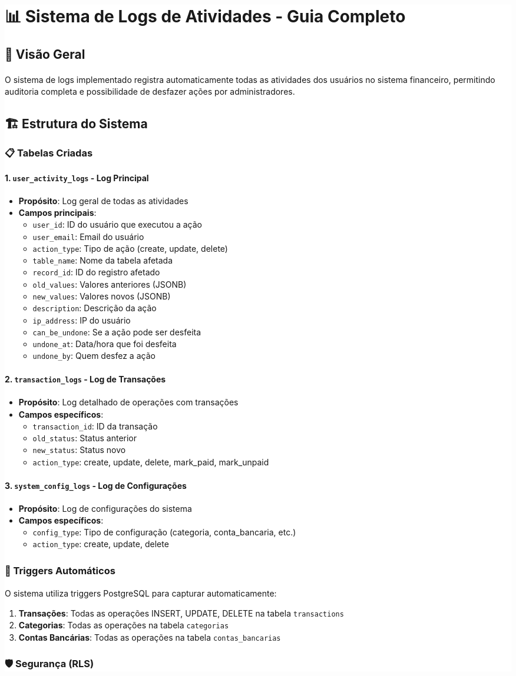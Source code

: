 # 📊 Sistema de Logs de Atividades - Guia Completo

## 🎯 Visão Geral

O sistema de logs implementado registra automaticamente todas as atividades dos usuários no sistema financeiro, permitindo auditoria completa e possibilidade de desfazer ações por administradores.

## 🏗️ Estrutura do Sistema

### 📋 Tabelas Criadas

#### 1. `user_activity_logs` - Log Principal
- **Propósito**: Log geral de todas as atividades
- **Campos principais**:
  - `user_id`: ID do usuário que executou a ação
  - `user_email`: Email do usuário
  - `action_type`: Tipo de ação (create, update, delete)
  - `table_name`: Nome da tabela afetada
  - `record_id`: ID do registro afetado
  - `old_values`: Valores anteriores (JSONB)
  - `new_values`: Valores novos (JSONB)
  - `description`: Descrição da ação
  - `ip_address`: IP do usuário
  - `can_be_undone`: Se a ação pode ser desfeita
  - `undone_at`: Data/hora que foi desfeita
  - `undone_by`: Quem desfez a ação

#### 2. `transaction_logs` - Log de Transações
- **Propósito**: Log detalhado de operações com transações
- **Campos específicos**:
  - `transaction_id`: ID da transação
  - `old_status`: Status anterior
  - `new_status`: Status novo
  - `action_type`: create, update, delete, mark_paid, mark_unpaid

#### 3. `system_config_logs` - Log de Configurações
- **Propósito**: Log de configurações do sistema
- **Campos específicos**:
  - `config_type`: Tipo de configuração (categoria, conta_bancaria, etc.)
  - `action_type`: create, update, delete

### 🔧 Triggers Automáticos

O sistema utiliza triggers PostgreSQL para capturar automaticamente:

1. **Transações**: Todas as operações INSERT, UPDATE, DELETE na tabela `transactions`
2. **Categorias**: Todas as operações na tabela `categorias`
3. **Contas Bancárias**: Todas as operações na tabela `contas_bancarias`

### 🛡️ Segurança (RLS)
